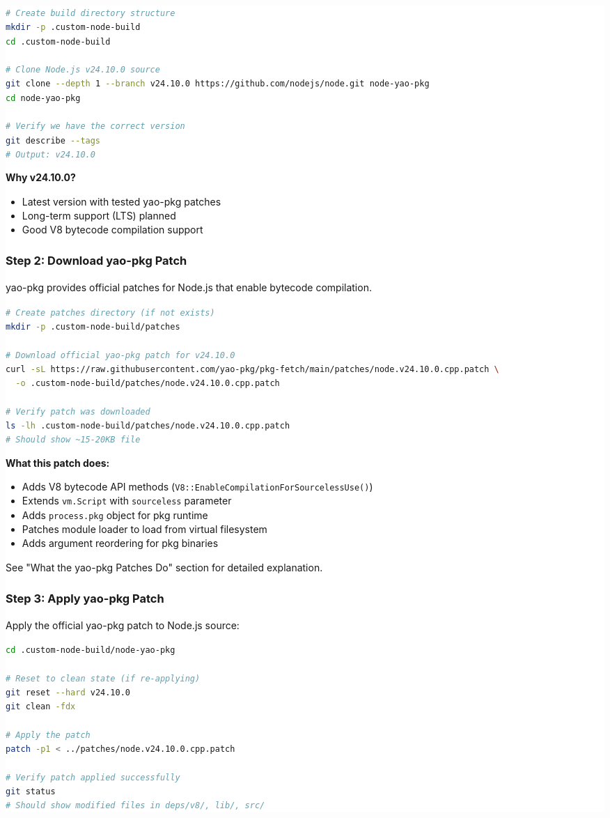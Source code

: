 ```bash
# Create build directory structure
mkdir -p .custom-node-build
cd .custom-node-build

# Clone Node.js v24.10.0 source
git clone --depth 1 --branch v24.10.0 https://github.com/nodejs/node.git node-yao-pkg
cd node-yao-pkg

# Verify we have the correct version
git describe --tags
# Output: v24.10.0
```

**Why v24.10.0?**
- Latest version with tested yao-pkg patches
- Long-term support (LTS) planned
- Good V8 bytecode compilation support

### Step 2: Download yao-pkg Patch

yao-pkg provides official patches for Node.js that enable bytecode compilation.

```bash
# Create patches directory (if not exists)
mkdir -p .custom-node-build/patches

# Download official yao-pkg patch for v24.10.0
curl -sL https://raw.githubusercontent.com/yao-pkg/pkg-fetch/main/patches/node.v24.10.0.cpp.patch \
  -o .custom-node-build/patches/node.v24.10.0.cpp.patch

# Verify patch was downloaded
ls -lh .custom-node-build/patches/node.v24.10.0.cpp.patch
# Should show ~15-20KB file
```

**What this patch does:**
- Adds V8 bytecode API methods (`V8::EnableCompilationForSourcelessUse()`)
- Extends `vm.Script` with `sourceless` parameter
- Adds `process.pkg` object for pkg runtime
- Patches module loader to load from virtual filesystem
- Adds argument reordering for pkg binaries

See "What the yao-pkg Patches Do" section for detailed explanation.

### Step 3: Apply yao-pkg Patch

Apply the official yao-pkg patch to Node.js source:

```bash
cd .custom-node-build/node-yao-pkg

# Reset to clean state (if re-applying)
git reset --hard v24.10.0
git clean -fdx

# Apply the patch
patch -p1 < ../patches/node.v24.10.0.cpp.patch

# Verify patch applied successfully
git status
# Should show modified files in deps/v8/, lib/, src/
```
